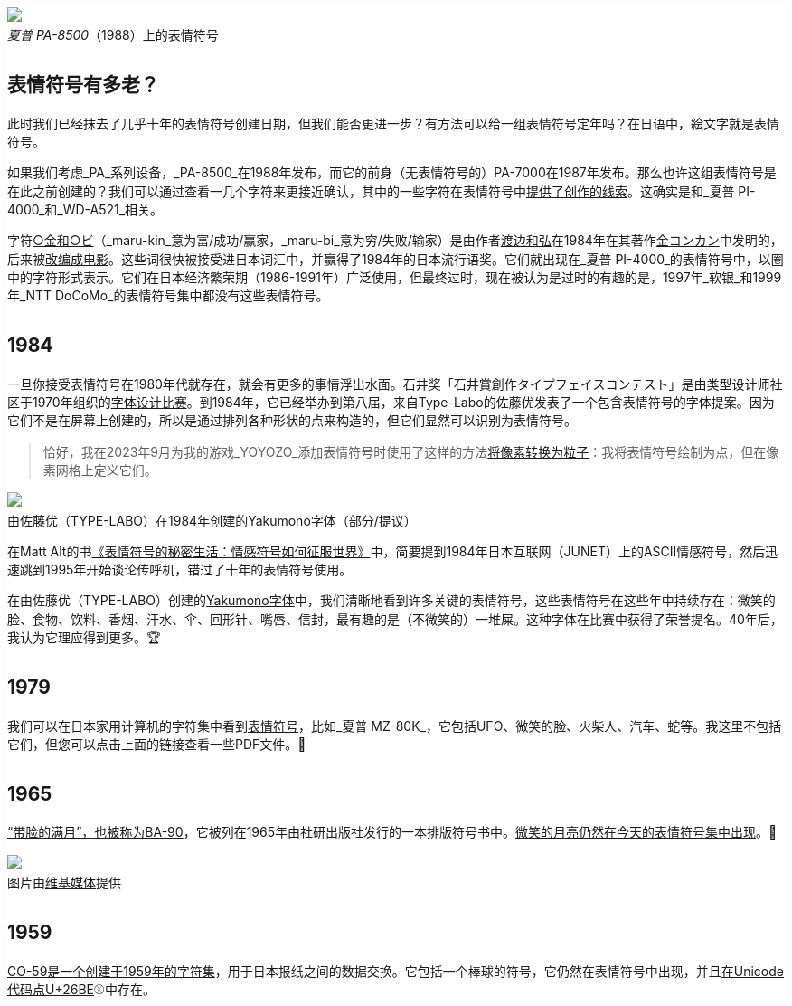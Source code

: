 ![](https://scillidan.github.io/image_post/emoji-history-the-missing-years_08.webp)  
_夏普 PA-8500_（1988）上的表情符号

## 表情符号有多老？

此时我们已经抹去了几乎十年的表情符号创建日期，但我们能否更进一步？有方法可以给一组表情符号定年吗？在日语中，絵文字就是表情符号。

如果我们考虑_PA_系列设备，_PA-8500_在1988年发布，而它的前身（无表情符号的）PA-7000在1987年发布。那么也许这组表情符号是在此之前创建的？我们可以通过查看一几个字符来更接近确认，其中的一些字符在表情符号中[提供了创作的线索](https://srad.jp/~yasuoka/journal/495877/)。这确实是和_夏普 PI-4000_和_WD-A521_相关。

字符[○金和○ビ](https://ja.wikipedia.org/wiki/%E6%B8%A1%E8%BE%BA%E5%92%8C%E5%8D%9A#%E2%97%8B%E9%87%91%E3%83%BB%E2%97%8B%E3%83%93)（_maru-kin_意为富/成功/赢家，_maru-bi_意为穷/失败/输家）是由作者[渡边和弘](https://ja.wikipedia.org/wiki/%E6%B8%A1%E8%BE%BA%E5%92%8C%E5%8D%9A#%E2%97%8B%E9%87%91%E3%83%BB%E2%97%8B%E3%83%93)在1984年在其著作[金コンカン](https://www.amazon.co.jp/dp/4072734365)中发明的，后来被[改编成电影](https://www.nikkatsu.com/movie/26211.html)。这些词很快被接受进日本词汇中，并赢得了1984年的日本流行语奖。它们就出现在_夏普 PI-4000_的表情符号中，以圈中的字符形式表示。它们在日本经济繁荣期（1986-1991年）广泛使用，但最终过时，现在被认为是过时的有趣的是，1997年_软银_和1999年_NTT DoCoMo_的表情符号集中都没有这些表情符号。

## 1984

一旦你接受表情符号在1980年代就存在，就会有更多的事情浮出水面。石井奖「石井賞創作タイプフェイスコンテスト」是由类型设计师社区于1970年组织的[字体设计比赛](https://news.mynavi.jp/article/font-history-19/)。到1984年，它已经举办到第八届，来自Type-Labo的佐藤优发表了一个包含表情符号的字体提案。因为它们不是在屏幕上创建的，所以是通过排列各种形状的点来构造的，但它们显然可以识别为表情符号。

> 恰好，我在2023年9月为我的游戏_YOYOZO_添加表情符号时使用了这样的方法[将像素转换为粒子](https://blog.gingerbeardman.com/2023/11/26/easter-egg-emoji-converting-pixels-into-particles/)：我将表情符号绘制为点，但在像素网格上定义它们。

![](https://scillidan.github.io/image_post/emoji-history-the-missing-years_09.webp)  
由佐藤优（TYPE-LABO）在1984年创建的Yakumono字体（部分/提议）

在Matt Alt的书[《表情符号的秘密生活：情感符号如何征服世界》](https://www.goodreads.com/book/show/30631850-the-secret-lives-of-emoji)中，简要提到1984年日本互联网（JUNET）上的ASCII情感符号，然后迅速跳到1995年开始谈论传呼机，错过了十年的表情符号使用。

在由佐藤优（TYPE-LABO）创建的[Yakumono字体](https://www.type-labo.jp/Ohbun.html)中，我们清晰地看到许多关键的表情符号，这些表情符号在这些年中持续存在：微笑的脸、食物、饮料、香烟、汗水、伞、回形针、嘴唇、信封，最有趣的是（不微笑的）一堆屎。这种字体在比赛中获得了荣誉提名。40年后，我认为它理应得到更多。🏆

## 1979

我们可以在日本家用计算机的字符集中看到[表情符号](http://kanji.zinbun.kyoto-u.ac.jp/~yasuoka/JUGYO/2009-12-21.pdf)，比如_夏普 MZ-80K_，它包括UFO、微笑的脸、火柴人、汽车、蛇等。我这里不包括它们，但您可以点击上面的链接查看一些PDF文件。💾

## 1965

[“带脸的满月”，也被称为BA-90](https://ja.wikipedia.org/wiki/BA-90)，它被列在1965年由社研出版社发行的一本排版符号书中。[微笑的月亮仍然在今天的表情符号集中出现](https://emojipedia.org/full-moon-face)。🌝

![](https://scillidan.github.io/image_post/emoji-history-the-missing-years_10.webp)  
图片由[维基媒体](https://commons.m.wikimedia.org/wiki/File:BA-90.png)提供

## 1959

[CO-59是一个创建于1959年的字符集](https://ja.wikipedia.org/wiki/CO-59)，用于日本报纸之间的数据交换。它包括一个棒球的符号，它仍然在表情符号中出现，并且[在Unicode代码点U+26BE](https://www.fileformat.info/info/unicode/char/26be/index.htm)⚾️中存在。
